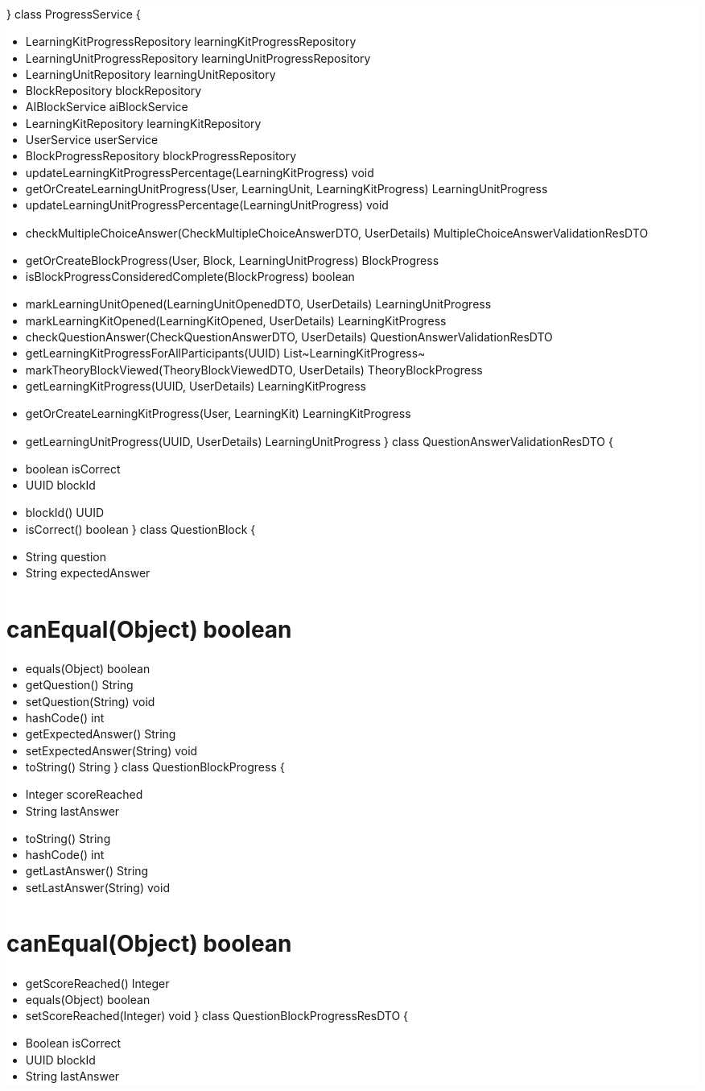 }
class ProgressService {
  - LearningKitProgressRepository learningKitProgressRepository
  - LearningUnitProgressRepository learningUnitProgressRepository
  - LearningUnitRepository learningUnitRepository
  - BlockRepository blockRepository
  - AIBlockService aiBlockService
  - LearningKitRepository learningKitRepository
  - UserService userService
  - BlockProgressRepository blockProgressRepository
  - updateLearningKitProgressPercentage(LearningKitProgress) void
  - getOrCreateLearningUnitProgress(User, LearningUnit, LearningKitProgress) LearningUnitProgress
  - updateLearningUnitProgressPercentage(LearningUnitProgress) void
  + checkMultipleChoiceAnswer(CheckMultipleChoiceAnswerDTO, UserDetails) MultipleChoiceAnswerValidationResDTO
  - getOrCreateBlockProgress(User, Block, LearningUnitProgress) BlockProgress
  - isBlockProgressConsideredComplete(BlockProgress) boolean
  + markLearningUnitOpened(LearningUnitOpenedDTO, UserDetails) LearningUnitProgress
  + markLearningKitOpened(LearningKitOpened, UserDetails) LearningKitProgress
  + checkQuestionAnswer(CheckQuestionAnswerDTO, UserDetails) QuestionAnswerValidationResDTO
  + getLearningKitProgressForAllParticipants(UUID) List~LearningKitProgress~
  + markTheoryBlockViewed(TheoryBlockViewedDTO, UserDetails) TheoryBlockProgress
  + getLearningKitProgress(UUID, UserDetails) LearningKitProgress
  - getOrCreateLearningKitProgress(User, LearningKit) LearningKitProgress
  + getLearningUnitProgress(UUID, UserDetails) LearningUnitProgress
}
class QuestionAnswerValidationResDTO {
  - boolean isCorrect
  - UUID blockId
  + blockId() UUID
  + isCorrect() boolean
}
class QuestionBlock {
  - String question
  - String expectedAnswer
  # canEqual(Object) boolean
  + equals(Object) boolean
  + getQuestion() String
  + setQuestion(String) void
  + hashCode() int
  + getExpectedAnswer() String
  + setExpectedAnswer(String) void
  + toString() String
}
class QuestionBlockProgress {
  - Integer scoreReached
  - String lastAnswer
  + toString() String
  + hashCode() int
  + getLastAnswer() String
  + setLastAnswer(String) void
  # canEqual(Object) boolean
  + getScoreReached() Integer
  + equals(Object) boolean
  + setScoreReached(Integer) void
}
class QuestionBlockProgressResDTO {
  - Boolean isCorrect
  - UUID blockId
  - String lastAnswer